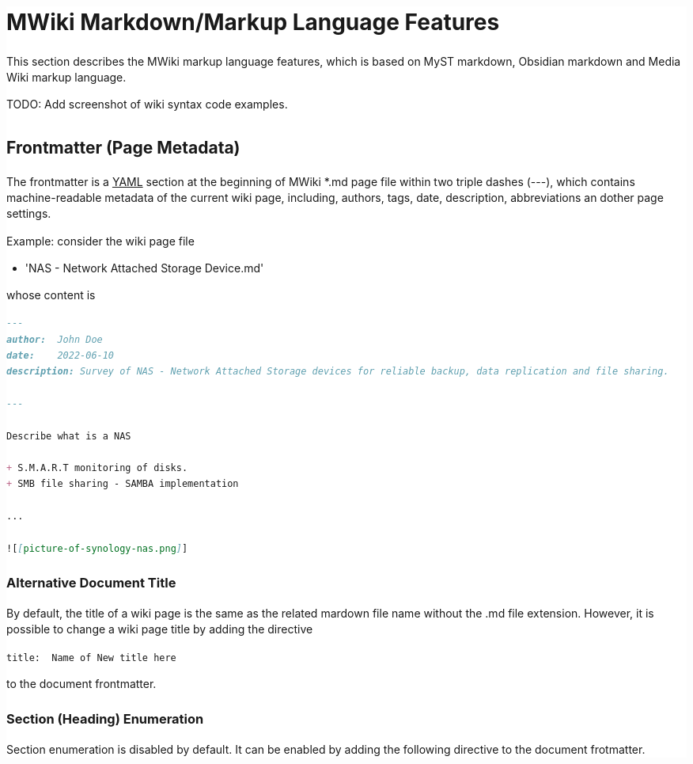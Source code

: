# MWiki Markdown/Markup Language Features 

This section describes the MWiki markup language features, which is based on MyST markdown, Obsidian markdown and Media Wiki markup language.

TODO: Add screenshot of wiki syntax code examples.


## Frontmatter (Page Metadata)

The frontmatter is a [YAML](https://en.wikipedia.org/wiki/YAML) section at the beginning of MWiki *.md page file within two triple dashes (---), which contains machine-readable metadata of the current wiki page, including, authors, tags, date, description, abbreviations an dother page settings.


Example: consider the wiki page file

+ 'NAS - Network Attached Storage Device.md'

whose content is

```md
---
author:  John Doe
date:    2022-06-10
description: Survey of NAS - Network Attached Storage devices for reliable backup, data replication and file sharing.

---

Describe what is a NAS 

+ S.M.A.R.T monitoring of disks.
+ SMB file sharing - SAMBA implementation 

...

![[picture-of-synology-nas.png]]

```

### Alternative Document Title 

By default, the title of a wiki page is the same as the related mardown file name without the .md file extension. However, it is possible to change a wiki page title by adding the directive 

```
title:  Name of New title here 
```

to the document frontmatter.

### Section (Heading) Enumeration 

Section enumeration is disabled by default. It can be enabled by adding the following directive to the document frotmatter.


[ceng]: https://en.wikipedia.org/wiki/Control_engineering 
[ssmodel]: <https://en.wikipedia.org/wiki/State-space_representation>
[ceng]: https://en.wikipedia.org/wiki/Control_engineering 
[ssmodel]: <https://en.wikipedia.org/wiki/State-space_representation>
